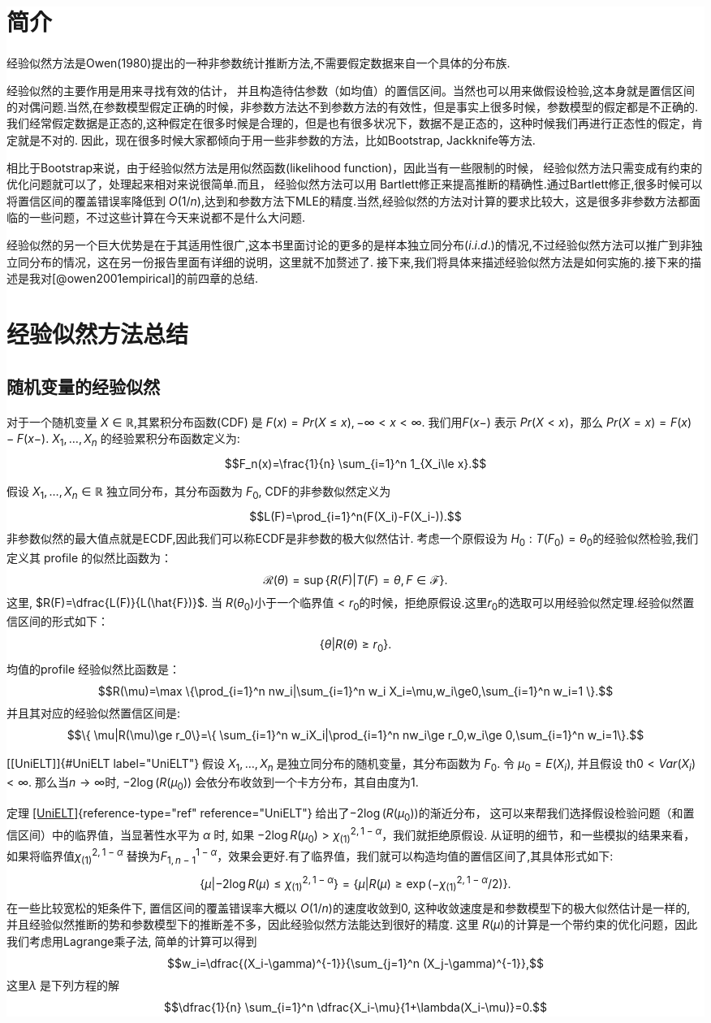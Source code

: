 简介
====

经验似然方法是Owen(1980)提出的一种非参数统计推断方法,不需要假定数据来自一个具体的分布族.

经验似然的主要作用是用来寻找有效的估计，
并且构造待估参数（如均值）的置信区间。当然也可以用来做假设检验,这本身就是置信区间的对偶问题.当然,在参数模型假定正确的时候，非参数方法达不到参数方法的有效性，但是事实上很多时候，参数模型的假定都是不正确的.
我们经常假定数据是正态的,这种假定在很多时候是合理的，但是也有很多状况下，数据不是正态的，这种时候我们再进行正态性的假定，肯定就是不对的.
因此，现在很多时候大家都倾向于用一些非参数的方法，比如Bootstrap,
Jackknife等方法.

相比于Bootstrap来说，由于经验似然方法是用似然函数(likelihood function)，因此当有一些限制的时候，
经验似然方法只需变成有约束的优化问题就可以了，处理起来相对来说很简单.而且， 经验似然方法可以用
Bartlett修正来提高推断的精确性.通过Bartlett修正,很多时候可以将置信区间的覆盖错误率降低到
$O(1/n)$,达到和参数方法下MLE的精度.当然,经验似然的方法对计算的要求比较大，这是很多非参数方法都面临的一些问题，不过这些计算在今天来说都不是什么大问题.

经验似然的另一个巨大优势是在于其适用性很广,这本书里面讨论的更多的是样本独立同分布($i.i.d.$)的情况,不过经验似然方法可以推广到非独立同分布的情况，这在另一份报告里面有详细的说明，这里就不加赘述了.
接下来,我们将具体来描述经验似然方法是如何实施的.接下来的描述是我对[@owen2001empirical]的前四章的总结.

经验似然方法总结
================

随机变量的经验似然
------------------

对于一个随机变量 $X\in \mathbb{R}$,其累积分布函数(CDF) 是
$F(x)=Pr(X\le x),-\infty<x<\infty$. 我们用$F(x-)$ 表示 $Pr(X<x)$，那么
$Pr(X=x)=F(x)-F(x-)$. $X_1,\dots,X_n$ 的经验累积分布函数定义为:
$$F_n(x)=\frac{1}{n} \sum_{i=1}^n 1_{X_i\le x}.$$

假设 $X_1,\dots,X_n \in \mathbb{R}$ 独立同分布，其分布函数为 $F_0$,
CDF的非参数似然定义为 $$L(F)=\prod_{i=1}^n(F(X_i)-F(X_i-)).$$
非参数似然的最大值点就是ECDF,因此我们可以称ECDF是非参数的极大似然估计.
考虑一个原假设为 $H_0:T(F_0)=\theta_0$的经验似然检验,我们定义其 profile
的似然比函数为：
$$\mathcal{R}(\theta)=\sup \{R(F)|T(F)=\theta,F\in \mathcal{F} \}.$$
这里, $R(F)=\dfrac{L(F)}{L(\hat{F})}$. 当
$R(\theta_0)$小于一个临界值$<r_0$的时候，拒绝原假设.这里$r_0$的选取可以用经验似然定理.经验似然置信区间的形式如下：
$$\{ \theta|R(\theta)\ge r_0\}.$$ 均值的profile 经验似然比函数是：
$$R(\mu)=\max \{\prod_{i=1}^n nw_i|\sum_{i=1}^n w_i X_i=\mu,w_i\ge0,\sum_{i=1}^n w_i=1 \}.$$
并且其对应的经验似然置信区间是:
$$\{ \mu|R(\mu)\ge r_0\}=\{ \sum_{i=1}^n w_iX_i|\prod_{i=1}^n nw_i\ge r_0,w_i\ge 0,\sum_{i=1}^n w_i=1\}.$$

[\[UniELT\]]{#UniELT label="UniELT"} 假设 $X_1,\dots,X_n$
是独立同分布的随机变量，其分布函数为 $F_0$. 令 $\mu_0=E(X_i)$, 并且假设
th$0<Var(X_i)<\infty$. 那么当$n\to \infty$时, $-2\log(R(\mu_0))$
会依分布收敛到一个卡方分布，其自由度为1.

定理 [\[UniELT\]](#UniELT){reference-type="ref" reference="UniELT"}
给出了$-2\log(R(\mu_0))$的渐近分布，
这可以来帮我们选择假设检验问题（和置信区间）中的临界值，当显著性水平为
$\alpha$ 时, 如果
$-2\log R(\mu_0)>\chi^{2,1-\alpha}_{(1)}$，我们就拒绝原假设.
从证明的细节，和一些模拟的结果来看，如果将临界值$\chi_{(1)}^{2,1-\alpha}$
替换为$F_{1,n-1}^{1-\alpha}$，效果会更好.有了临界值，我们就可以构造均值的置信区间了,其具体形式如下:
$$\{ \mu|-2\log R(\mu)\le\chi^{2,1-\alpha}_{(1)} \}=\{\mu| R(\mu) \ge \exp(-\chi_{(1)}^{2,1-\alpha}/2)\}.$$
在一些比较宽松的矩条件下, 置信区间的覆盖错误率大概以
$O(1/n)$的速度收敛到0, 这种收敛速度是和参数模型下的极大似然估计是一样的,
并且经验似然推断的势和参数模型下的推断差不多，因此经验似然方法能达到很好的精度.
这里 $R(\mu)$的计算是一个带约束的优化问题，因此我们考虑用Lagrange乘子法,
简单的计算可以得到
$$w_i=\dfrac{(X_i-\gamma)^{-1}}{\sum_{j=1}^n (X_j-\gamma)^{-1}},$$
这里$\lambda$ 是下列方程的解
$$\dfrac{1}{n} \sum_{i=1}^n \dfrac{X_i-\mu}{1+\lambda(X_i-\mu)}=0.$$